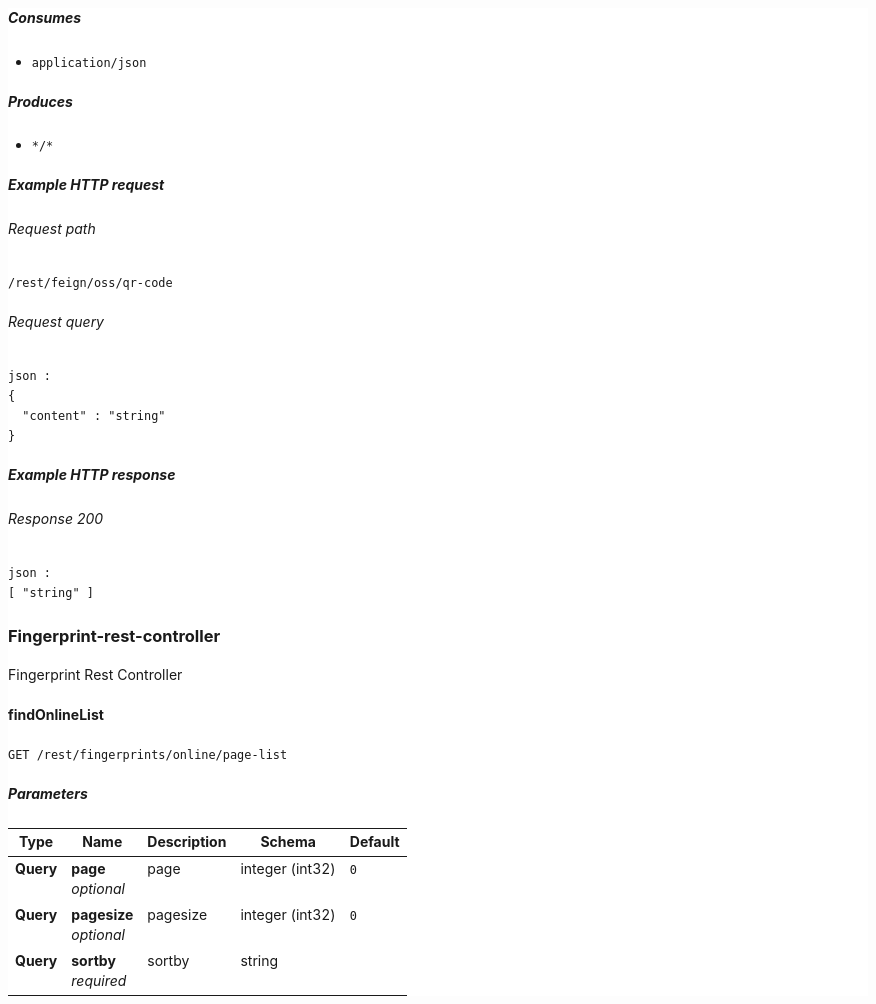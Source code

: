 
##### Consumes

* `application/json`


##### Produces

* `*/*`


##### Example HTTP request

###### Request path
```
/rest/feign/oss/qr-code
```


###### Request query
```
json :
{
  "content" : "string"
}
```


##### Example HTTP response

###### Response 200
```
json :
[ "string" ]
```


<a name="fingerprint-rest-controller_resource"></a>
### Fingerprint-rest-controller
Fingerprint Rest Controller


<a name="findonlinelistusingget"></a>
#### findOnlineList
```
GET /rest/fingerprints/online/page-list
```


##### Parameters

|Type|Name|Description|Schema|Default|
|---|---|---|---|---|
|**Query**|**page**  <br>*optional*|page|integer (int32)|`0`|
|**Query**|**pagesize**  <br>*optional*|pagesize|integer (int32)|`0`|
|**Query**|**sortby**  <br>*required*|sortby|string||
